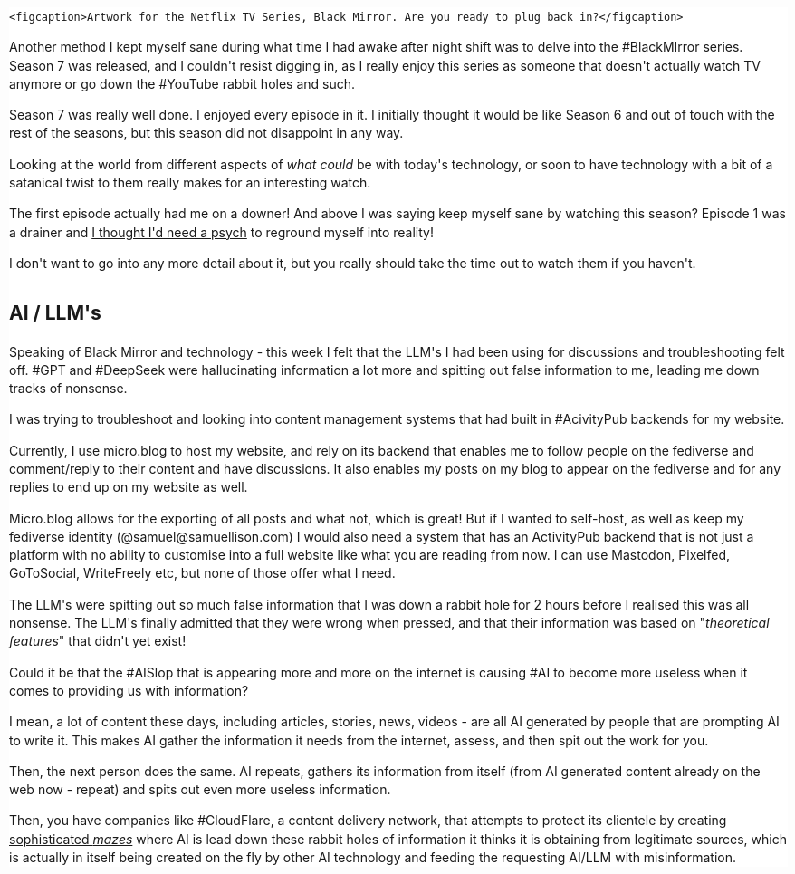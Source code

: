 	<figcaption>Artwork for the Netflix TV Series, Black Mirror. Are you ready to plug back in?</figcaption>
</figure>

Another method I kept myself sane during what time I had awake after night shift was to delve into the #BlackMIrror series. Season 7 was released, and I couldn't resist digging in, as I really enjoy this series as someone that doesn't actually watch TV anymore or go down the #YouTube rabbit holes and such.

Season 7 was really well done. I enjoyed every episode in it. I initially thought it would be like Season 6 and out of touch with the rest of the seasons, but this season did not disappoint in any way.

Looking at the world from different aspects of *what could* be with today's technology, or soon to have technology with a bit of a satanical twist to them really makes for an interesting watch.

The first episode actually had me on a downer! And above I was saying keep myself sane by watching this season? Episode 1 was a drainer and [I thought I'd need a psych](https://samuellison.com/2025/04/14/043923.html) to reground myself into reality!

I don't want to go into any more detail about it, but you really should take the time out to watch them if you haven't.

## AI / LLM's
Speaking of Black Mirror and technology - this week I felt that the LLM's I had been using for discussions and troubleshooting felt off. #GPT and #DeepSeek were hallucinating information a lot more and spitting out false information to me, leading me down tracks of nonsense.

I was trying to troubleshoot and looking into content management systems that had built in #AcivityPub backends for my website. 

Currently, I use micro.blog to host my website, and rely on its backend that enables me to follow people on the fediverse and comment/reply to their content and have discussions. It also enables my posts on my blog to appear on the fediverse and for any replies to end up on my website as well. 

Micro.blog allows for the exporting of all posts and what not, which is great! But if I wanted to self-host, as well as keep my fediverse identity (@samuel@samuellison.com) I would also need a system that has an ActivityPub backend that is not just a platform with no ability to customise into a full website like what you are reading from now. I can use Mastodon, Pixelfed, GoToSocial, WriteFreely etc, but none of those offer what I need.

The LLM's were spitting out so much false information that I was down a rabbit hole for 2 hours before I realised this was all nonsense. The LLM's finally admitted that they were wrong when pressed, and that their information was based on "*theoretical features*" that didn't yet exist!

Could it be that the #AISlop that is appearing more and more on the internet is causing #AI to become more useless when it comes to providing us with information?

I mean, a lot of content these days, including articles, stories, news, videos - are all AI generated by people that are prompting AI to write it. This makes AI gather the information it needs from the internet, assess, and then spit out the work for you.

Then, the next person does the same. AI repeats, gathers its information from itself (from AI generated content already on the web now - repeat) and spits out even more useless information.

Then, you have companies like #CloudFlare, a content delivery network, that attempts to protect its clientele by creating [sophisticated *mazes*](https://blog.cloudflare.com/ai-labyrinth/) where AI is lead down these rabbit holes of information it thinks it is obtaining from legitimate sources, which is actually in itself being created on the fly by other AI technology and feeding the requesting AI/LLM with misinformation.

